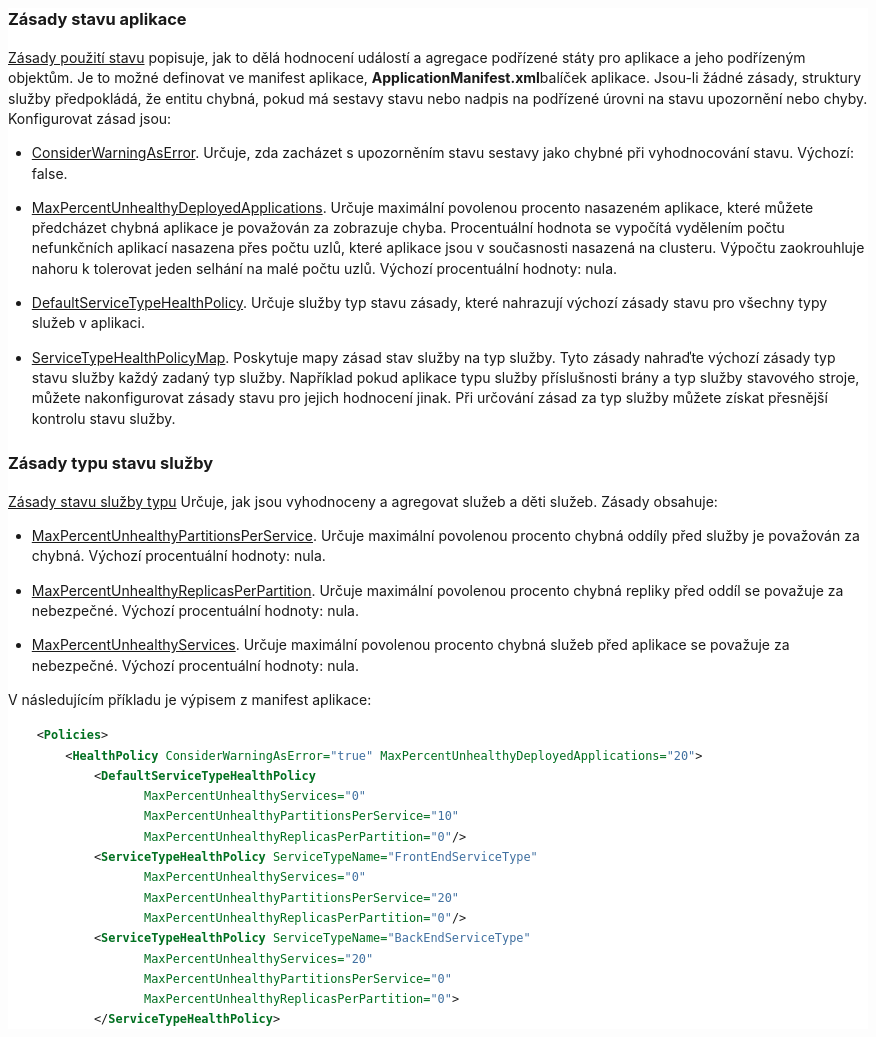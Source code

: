 ### <a name="application-health-policy"></a>Zásady stavu aplikace
[Zásady použití stavu](https://msdn.microsoft.com/library/azure/system.fabric.health.applicationhealthpolicy.aspx) popisuje, jak to dělá hodnocení událostí a agregace podřízené státy pro aplikace a jeho podřízeným objektům. Je to možné definovat ve manifest aplikace, **ApplicationManifest.xml**balíček aplikace. Jsou-li žádné zásady, struktury služby předpokládá, že entitu chybná, pokud má sestavy stavu nebo nadpis na podřízené úrovni na stavu upozornění nebo chyby.
Konfigurovat zásad jsou:

- [ConsiderWarningAsError](https://msdn.microsoft.com/library/azure/system.fabric.health.applicationhealthpolicy.considerwarningaserror.aspx). Určuje, zda zacházet s upozorněním stavu sestavy jako chybné při vyhodnocování stavu. Výchozí: false.

- [MaxPercentUnhealthyDeployedApplications](https://msdn.microsoft.com/library/azure/system.fabric.health.applicationhealthpolicy.maxpercentunhealthydeployedapplications.aspx). Určuje maximální povolenou procento nasazeném aplikace, které můžete předcházet chybná aplikace je považován za zobrazuje chyba. Procentuální hodnota se vypočítá vydělením počtu nefunkčních aplikací nasazena přes počtu uzlů, které aplikace jsou v současnosti nasazená na clusteru. Výpočtu zaokrouhluje nahoru k tolerovat jeden selhání na malé počtu uzlů. Výchozí procentuální hodnoty: nula.

- [DefaultServiceTypeHealthPolicy](https://msdn.microsoft.com/library/azure/system.fabric.health.applicationhealthpolicy.defaultservicetypehealthpolicy.aspx). Určuje služby typ stavu zásady, které nahrazují výchozí zásady stavu pro všechny typy služeb v aplikaci.

- [ServiceTypeHealthPolicyMap](https://msdn.microsoft.com/library/azure/system.fabric.health.applicationhealthpolicy.servicetypehealthpolicymap.aspx). Poskytuje mapy zásad stav služby na typ služby. Tyto zásady nahraďte výchozí zásady typ stavu služby každý zadaný typ služby. Například pokud aplikace typu služby příslušnosti brány a typ služby stavového stroje, můžete nakonfigurovat zásady stavu pro jejich hodnocení jinak. Při určování zásad za typ služby můžete získat přesnější kontrolu stavu služby.

### <a name="service-type-health-policy"></a>Zásady typu stavu služby
[Zásady stavu služby typu](https://msdn.microsoft.com/library/azure/system.fabric.health.servicetypehealthpolicy.aspx) Určuje, jak jsou vyhodnoceny a agregovat služeb a děti služeb. Zásady obsahuje:

- [MaxPercentUnhealthyPartitionsPerService](https://msdn.microsoft.com/library/azure/system.fabric.health.servicetypehealthpolicy.maxpercentunhealthypartitionsperservice.aspx). Určuje maximální povolenou procento chybná oddíly před služby je považován za chybná. Výchozí procentuální hodnoty: nula.

- [MaxPercentUnhealthyReplicasPerPartition](https://msdn.microsoft.com/library/azure/system.fabric.health.servicetypehealthpolicy.maxpercentunhealthyreplicasperpartition.aspx). Určuje maximální povolenou procento chybná repliky před oddíl se považuje za nebezpečné. Výchozí procentuální hodnoty: nula.

- [MaxPercentUnhealthyServices](https://msdn.microsoft.com/library/azure/system.fabric.health.servicetypehealthpolicy.maxpercentunhealthyservices.aspx). Určuje maximální povolenou procento chybná služeb před aplikace se považuje za nebezpečné. Výchozí procentuální hodnoty: nula.

V následujícím příkladu je výpisem z manifest aplikace:

```xml
    <Policies>
        <HealthPolicy ConsiderWarningAsError="true" MaxPercentUnhealthyDeployedApplications="20">
            <DefaultServiceTypeHealthPolicy
                   MaxPercentUnhealthyServices="0"
                   MaxPercentUnhealthyPartitionsPerService="10"
                   MaxPercentUnhealthyReplicasPerPartition="0"/>
            <ServiceTypeHealthPolicy ServiceTypeName="FrontEndServiceType"
                   MaxPercentUnhealthyServices="0"
                   MaxPercentUnhealthyPartitionsPerService="20"
                   MaxPercentUnhealthyReplicasPerPartition="0"/>
            <ServiceTypeHealthPolicy ServiceTypeName="BackEndServiceType"
                   MaxPercentUnhealthyServices="20"
                   MaxPercentUnhealthyPartitionsPerService="0"
                   MaxPercentUnhealthyReplicasPerPartition="0">
            </ServiceTypeHealthPolicy>
```